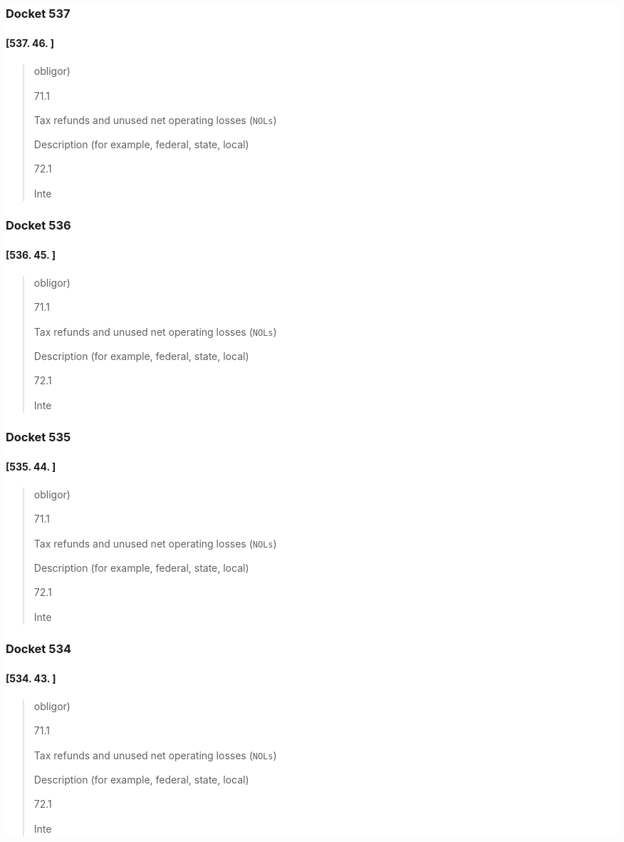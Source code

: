 ### Docket 537

#### [537. 46. ]
>  obligor\)
> 
> 71.1
> 
> Tax refunds and unused net operating losses \(`NOLs`\)
> 
> Description \(for example, federal, state, local\)
> 
> 72.1
> 
> Inte

### Docket 536

#### [536. 45. ]
>  obligor\)
> 
> 71.1
> 
> Tax refunds and unused net operating losses \(`NOLs`\)
> 
> Description \(for example, federal, state, local\)
> 
> 72.1
> 
> Inte

### Docket 535

#### [535. 44. ]
>  obligor\)
> 
> 71.1
> 
> Tax refunds and unused net operating losses \(`NOLs`\)
> 
> Description \(for example, federal, state, local\)
> 
> 72.1
> 
> Inte

### Docket 534

#### [534. 43. ]
>  obligor\)
> 
> 71.1
> 
> Tax refunds and unused net operating losses \(`NOLs`\)
> 
> Description \(for example, federal, state, local\)
> 
> 72.1
> 
> Inte
